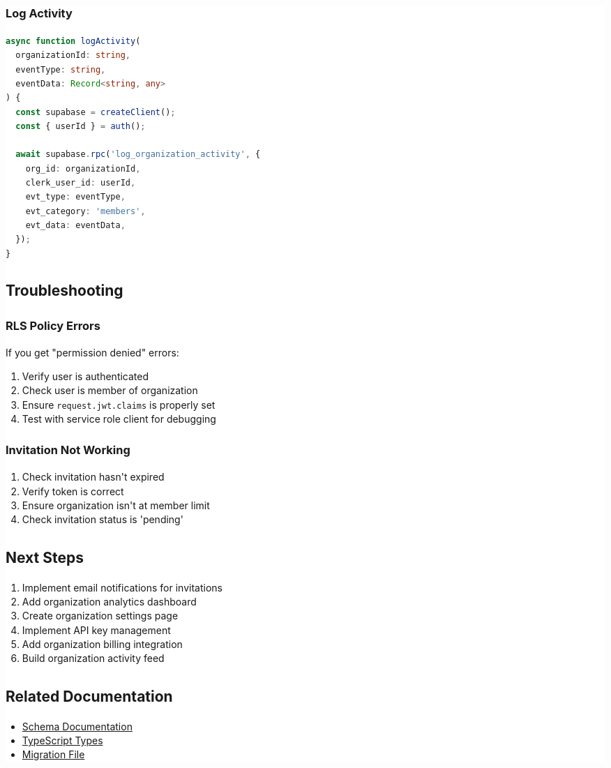 ### Log Activity

```typescript
async function logActivity(
  organizationId: string,
  eventType: string,
  eventData: Record<string, any>
) {
  const supabase = createClient();
  const { userId } = auth();

  await supabase.rpc('log_organization_activity', {
    org_id: organizationId,
    clerk_user_id: userId,
    evt_type: eventType,
    evt_category: 'members',
    evt_data: eventData,
  });
}
```

## Troubleshooting

### RLS Policy Errors

If you get "permission denied" errors:

1. Verify user is authenticated
2. Check user is member of organization
3. Ensure `request.jwt.claims` is properly set
4. Test with service role client for debugging

### Invitation Not Working

1. Check invitation hasn't expired
2. Verify token is correct
3. Ensure organization isn't at member limit
4. Check invitation status is 'pending'

## Next Steps

1. Implement email notifications for invitations
2. Add organization analytics dashboard
3. Create organization settings page
4. Implement API key management
5. Add organization billing integration
6. Build organization activity feed

## Related Documentation

- [Schema Documentation](/docs/ORGANIZATIONS_SCHEMA.md)
- [TypeScript Types](/types/organizations.ts)
- [Migration File](/supabase/migrations/20251018_010_multi_tenant_organizations.sql)
